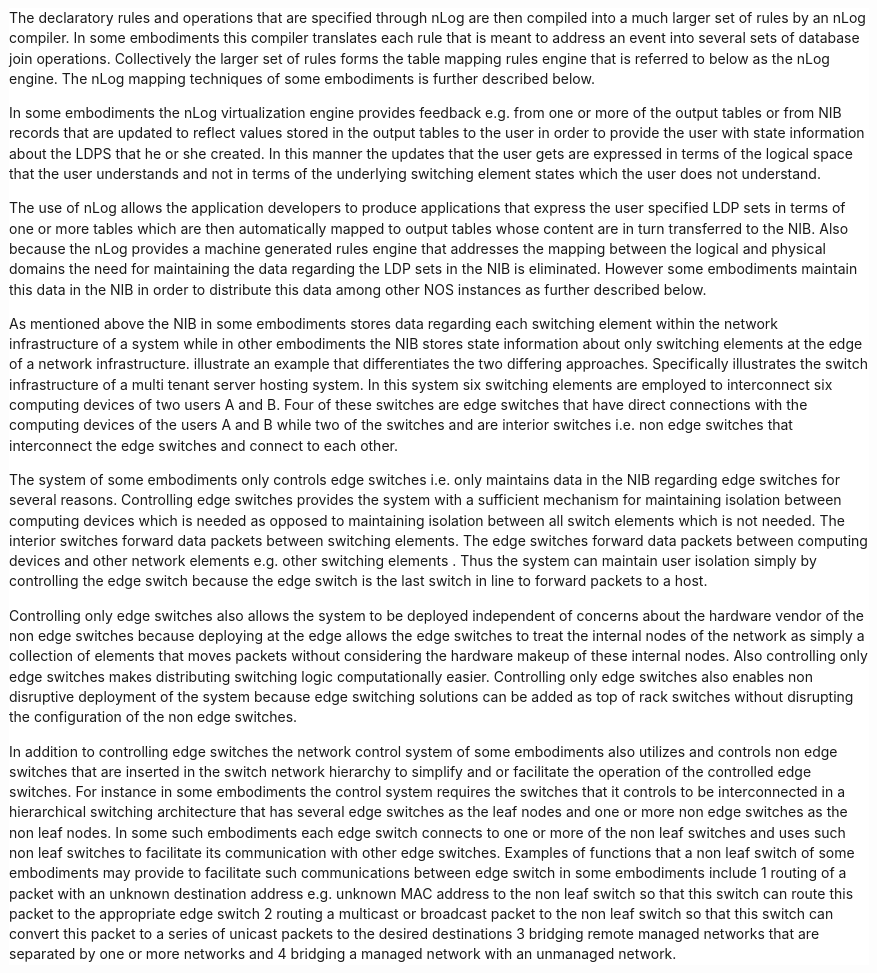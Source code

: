 The declaratory rules and operations that are specified through nLog are then compiled into a much larger set of rules by an nLog compiler. In some embodiments this compiler translates each rule that is meant to address an event into several sets of database join operations. Collectively the larger set of rules forms the table mapping rules engine that is referred to below as the nLog engine. The nLog mapping techniques of some embodiments is further described below.

In some embodiments the nLog virtualization engine provides feedback e.g. from one or more of the output tables or from NIB records that are updated to reflect values stored in the output tables to the user in order to provide the user with state information about the LDPS that he or she created. In this manner the updates that the user gets are expressed in terms of the logical space that the user understands and not in terms of the underlying switching element states which the user does not understand.

The use of nLog allows the application developers to produce applications that express the user specified LDP sets in terms of one or more tables which are then automatically mapped to output tables whose content are in turn transferred to the NIB. Also because the nLog provides a machine generated rules engine that addresses the mapping between the logical and physical domains the need for maintaining the data regarding the LDP sets in the NIB is eliminated. However some embodiments maintain this data in the NIB in order to distribute this data among other NOS instances as further described below.

As mentioned above the NIB in some embodiments stores data regarding each switching element within the network infrastructure of a system while in other embodiments the NIB stores state information about only switching elements at the edge of a network infrastructure. illustrate an example that differentiates the two differing approaches. Specifically illustrates the switch infrastructure of a multi tenant server hosting system. In this system six switching elements are employed to interconnect six computing devices of two users A and B. Four of these switches are edge switches that have direct connections with the computing devices of the users A and B while two of the switches and are interior switches i.e. non edge switches that interconnect the edge switches and connect to each other.

The system of some embodiments only controls edge switches i.e. only maintains data in the NIB regarding edge switches for several reasons. Controlling edge switches provides the system with a sufficient mechanism for maintaining isolation between computing devices which is needed as opposed to maintaining isolation between all switch elements which is not needed. The interior switches forward data packets between switching elements. The edge switches forward data packets between computing devices and other network elements e.g. other switching elements . Thus the system can maintain user isolation simply by controlling the edge switch because the edge switch is the last switch in line to forward packets to a host.

Controlling only edge switches also allows the system to be deployed independent of concerns about the hardware vendor of the non edge switches because deploying at the edge allows the edge switches to treat the internal nodes of the network as simply a collection of elements that moves packets without considering the hardware makeup of these internal nodes. Also controlling only edge switches makes distributing switching logic computationally easier. Controlling only edge switches also enables non disruptive deployment of the system because edge switching solutions can be added as top of rack switches without disrupting the configuration of the non edge switches.

In addition to controlling edge switches the network control system of some embodiments also utilizes and controls non edge switches that are inserted in the switch network hierarchy to simplify and or facilitate the operation of the controlled edge switches. For instance in some embodiments the control system requires the switches that it controls to be interconnected in a hierarchical switching architecture that has several edge switches as the leaf nodes and one or more non edge switches as the non leaf nodes. In some such embodiments each edge switch connects to one or more of the non leaf switches and uses such non leaf switches to facilitate its communication with other edge switches. Examples of functions that a non leaf switch of some embodiments may provide to facilitate such communications between edge switch in some embodiments include 1 routing of a packet with an unknown destination address e.g. unknown MAC address to the non leaf switch so that this switch can route this packet to the appropriate edge switch 2 routing a multicast or broadcast packet to the non leaf switch so that this switch can convert this packet to a series of unicast packets to the desired destinations 3 bridging remote managed networks that are separated by one or more networks and 4 bridging a managed network with an unmanaged network.
